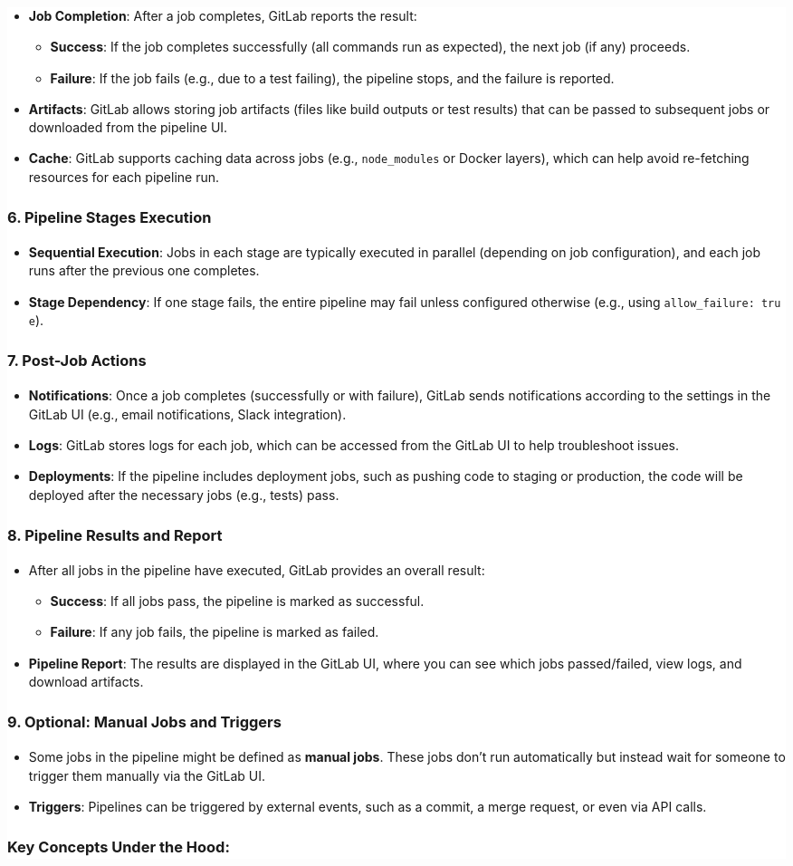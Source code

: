 - **Job Completion**: After a job completes, GitLab reports the result:
    
    - **Success**: If the job completes successfully (all commands run as expected), the next job (if any) proceeds.
        
    - **Failure**: If the job fails (e.g., due to a test failing), the pipeline stops, and the failure is reported.
        
- **Artifacts**: GitLab allows storing job artifacts (files like build outputs or test results) that can be passed to subsequent jobs or downloaded from the pipeline UI.
    
- **Cache**: GitLab supports caching data across jobs (e.g., `node_modules` or Docker layers), which can help avoid re-fetching resources for each pipeline run.
    

### 6. **Pipeline Stages Execution**

- **Sequential Execution**: Jobs in each stage are typically executed in parallel (depending on job configuration), and each job runs after the previous one completes.
    
- **Stage Dependency**: If one stage fails, the entire pipeline may fail unless configured otherwise (e.g., using `allow_failure: true`).
    

### 7. **Post-Job Actions**

- **Notifications**: Once a job completes (successfully or with failure), GitLab sends notifications according to the settings in the GitLab UI (e.g., email notifications, Slack integration).
    
- **Logs**: GitLab stores logs for each job, which can be accessed from the GitLab UI to help troubleshoot issues.
    
- **Deployments**: If the pipeline includes deployment jobs, such as pushing code to staging or production, the code will be deployed after the necessary jobs (e.g., tests) pass.
    

### 8. **Pipeline Results and Report**

- After all jobs in the pipeline have executed, GitLab provides an overall result:
    
    - **Success**: If all jobs pass, the pipeline is marked as successful.
        
    - **Failure**: If any job fails, the pipeline is marked as failed.
        
- **Pipeline Report**: The results are displayed in the GitLab UI, where you can see which jobs passed/failed, view logs, and download artifacts.
    

### 9. **Optional: Manual Jobs and Triggers**

- Some jobs in the pipeline might be defined as **manual jobs**. These jobs don’t run automatically but instead wait for someone to trigger them manually via the GitLab UI.
    
- **Triggers**: Pipelines can be triggered by external events, such as a commit, a merge request, or even via API calls.
    

### Key Concepts Under the Hood:
